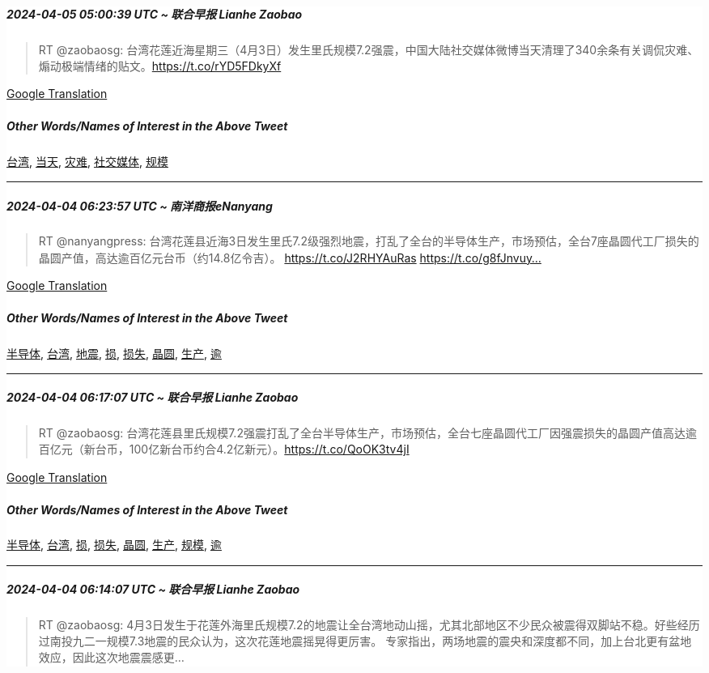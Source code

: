 ##### 2024-04-05 05:00:39 UTC ~ 联合早报 Lianhe Zaobao
> RT @zaobaosg: 台湾花莲近海星期三（4月3日）发生里氏规模7.2强震，中国大陆社交媒体微博当天清理了340余条有关调侃灾难、煽动极端情绪的贴文。https://t.co/rYD5FDkyXf

[Google Translation](https://translate.google.com/?hi=en&tab=TT&sl=zh-CN&tl=en&op=translate&text=RT+%40zaobaosg%3A+%E5%8F%B0%E6%B9%BE%E8%8A%B1%E8%8E%B2%E8%BF%91%E6%B5%B7%E6%98%9F%E6%9C%9F%E4%B8%89%EF%BC%884%E6%9C%883%E6%97%A5%EF%BC%89%E5%8F%91%E7%94%9F%E9%87%8C%E6%B0%8F%E8%A7%84%E6%A8%A17.2%E5%BC%BA%E9%9C%87%EF%BC%8C%E4%B8%AD%E5%9B%BD%E5%A4%A7%E9%99%86%E7%A4%BE%E4%BA%A4%E5%AA%92%E4%BD%93%E5%BE%AE%E5%8D%9A%E5%BD%93%E5%A4%A9%E6%B8%85%E7%90%86%E4%BA%86340%E4%BD%99%E6%9D%A1%E6%9C%89%E5%85%B3%E8%B0%83%E4%BE%83%E7%81%BE%E9%9A%BE%E3%80%81%E7%85%BD%E5%8A%A8%E6%9E%81%E7%AB%AF%E6%83%85%E7%BB%AA%E7%9A%84%E8%B4%B4%E6%96%87%E3%80%82https%3A%2F%2Ft.co%2FrYD5FDkyXf)
##### Other Words/Names of Interest in the Above Tweet
[台湾](台湾.md), [当天](当天.md), [灾难](灾难.md), [社交媒体](社交媒体.md), [规模](规模.md)
___
##### 2024-04-04 06:23:57 UTC ~ 南洋商报eNanyang
> RT @nanyangpress: 台湾花莲县近海3日发生里氏7.2级强烈地震，打乱了全台的半导体生产，市场预估，全台7座晶圆代工厂损失的晶圆产值，高达逾百亿元台币（约14.8亿令吉）。 https://t.co/J2RHYAuRas https://t.co/g8fJnvuy…

[Google Translation](https://translate.google.com/?hi=en&tab=TT&sl=zh-CN&tl=en&op=translate&text=RT+%40nanyangpress%3A+%E5%8F%B0%E6%B9%BE%E8%8A%B1%E8%8E%B2%E5%8E%BF%E8%BF%91%E6%B5%B73%E6%97%A5%E5%8F%91%E7%94%9F%E9%87%8C%E6%B0%8F7.2%E7%BA%A7%E5%BC%BA%E7%83%88%E5%9C%B0%E9%9C%87%EF%BC%8C%E6%89%93%E4%B9%B1%E4%BA%86%E5%85%A8%E5%8F%B0%E7%9A%84%E5%8D%8A%E5%AF%BC%E4%BD%93%E7%94%9F%E4%BA%A7%EF%BC%8C%E5%B8%82%E5%9C%BA%E9%A2%84%E4%BC%B0%EF%BC%8C%E5%85%A8%E5%8F%B07%E5%BA%A7%E6%99%B6%E5%9C%86%E4%BB%A3%E5%B7%A5%E5%8E%82%E6%8D%9F%E5%A4%B1%E7%9A%84%E6%99%B6%E5%9C%86%E4%BA%A7%E5%80%BC%EF%BC%8C%E9%AB%98%E8%BE%BE%E9%80%BE%E7%99%BE%E4%BA%BF%E5%85%83%E5%8F%B0%E5%B8%81%EF%BC%88%E7%BA%A614.8%E4%BA%BF%E4%BB%A4%E5%90%89%EF%BC%89%E3%80%82+https%3A%2F%2Ft.co%2FJ2RHYAuRas+https%3A%2F%2Ft.co%2Fg8fJnvuy%E2%80%A6)
##### Other Words/Names of Interest in the Above Tweet
[半导体](半导体.md), [台湾](台湾.md), [地震](地震.md), [损](损.md), [损失](损失.md), [晶圆](晶圆.md), [生产](生产.md), [逾](逾.md)
___
##### 2024-04-04 06:17:07 UTC ~ 联合早报 Lianhe Zaobao
> RT @zaobaosg: 台湾花莲县里氏规模7.2强震打乱了全台半导体生产，市场预估，全台七座晶圆代工厂因强震损失的晶圆产值高达逾百亿元（新台币，100亿新台币约合4.2亿新元）。https://t.co/QoOK3tv4jI

[Google Translation](https://translate.google.com/?hi=en&tab=TT&sl=zh-CN&tl=en&op=translate&text=RT+%40zaobaosg%3A+%E5%8F%B0%E6%B9%BE%E8%8A%B1%E8%8E%B2%E5%8E%BF%E9%87%8C%E6%B0%8F%E8%A7%84%E6%A8%A17.2%E5%BC%BA%E9%9C%87%E6%89%93%E4%B9%B1%E4%BA%86%E5%85%A8%E5%8F%B0%E5%8D%8A%E5%AF%BC%E4%BD%93%E7%94%9F%E4%BA%A7%EF%BC%8C%E5%B8%82%E5%9C%BA%E9%A2%84%E4%BC%B0%EF%BC%8C%E5%85%A8%E5%8F%B0%E4%B8%83%E5%BA%A7%E6%99%B6%E5%9C%86%E4%BB%A3%E5%B7%A5%E5%8E%82%E5%9B%A0%E5%BC%BA%E9%9C%87%E6%8D%9F%E5%A4%B1%E7%9A%84%E6%99%B6%E5%9C%86%E4%BA%A7%E5%80%BC%E9%AB%98%E8%BE%BE%E9%80%BE%E7%99%BE%E4%BA%BF%E5%85%83%EF%BC%88%E6%96%B0%E5%8F%B0%E5%B8%81%EF%BC%8C100%E4%BA%BF%E6%96%B0%E5%8F%B0%E5%B8%81%E7%BA%A6%E5%90%884.2%E4%BA%BF%E6%96%B0%E5%85%83%EF%BC%89%E3%80%82https%3A%2F%2Ft.co%2FQoOK3tv4jI)
##### Other Words/Names of Interest in the Above Tweet
[半导体](半导体.md), [台湾](台湾.md), [损](损.md), [损失](损失.md), [晶圆](晶圆.md), [生产](生产.md), [规模](规模.md), [逾](逾.md)
___
##### 2024-04-04 06:14:07 UTC ~ 联合早报 Lianhe Zaobao
> RT @zaobaosg: 4月3日发生于花莲外海里氏规模7.2的地震让全台湾地动山摇，尤其北部地区不少民众被震得双脚站不稳。好些经历过南投九二一规模7.3地震的民众认为，这次花莲地震摇晃得更厉害。 专家指出，两场地震的震央和深度都不同，加上台北更有盆地效应，因此这次地震震感更…
